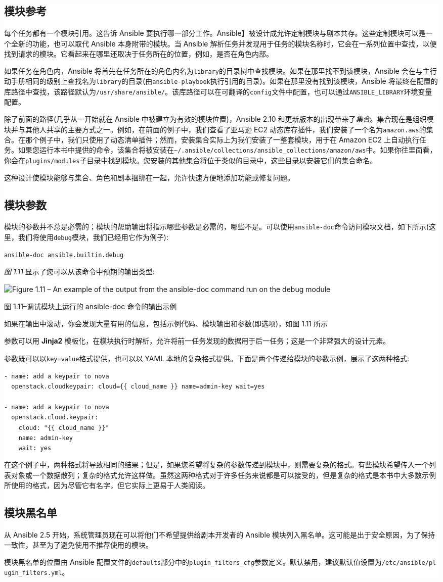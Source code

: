 ## 模块参考

每个任务都有一个模块引用。这告诉 Ansible 要执行哪一部分工作。Ansible】被设计成允许定制模块与剧本共存。这些定制模块可以是一个全新的功能，也可以取代 Ansible 本身附带的模块。当 Ansible 解析任务并发现用于任务的模块名称时，它会在一系列位置中查找，以便找到请求的模块。它看起来在哪里还取决于任务所在的位置，例如，是否在角色内部。

如果任务在角色内，Ansible 将首先在任务所在的角色内名为`library`的目录树中查找模块。如果在那里找不到该模块，Ansible 会在与主行动手册相同的级别上查找名为`library`的目录(由`ansible-playbook`执行引用的目录)。如果在那里没有找到该模块，Ansible 将最终在配置的库路径中查找，该路径默认为`/usr/share/ansible/`。该库路径可以在可翻译的`config`文件中配置，也可以通过`ANSIBLE_LIBRARY`环境变量配置。

除了前面的路径(几乎从一开始就在 Ansible 中被建立为有效的模块位置)，Ansible 2.10 和更新版本的出现带来了*集合*。集合现在是组织模块并与其他人共享的主要方式之一。例如，在前面的例子中，我们查看了亚马逊 EC2 动态库存插件，我们安装了一个名为`amazon.aws`的集合。在那个例子中，我们只使用了动态清单插件；然而，安装集合实际上为我们安装了一整套模块，用于在 Amazon EC2 上自动执行任务。如果您运行本书中提供的命令，该集合将被安装在`~/.ansible/collections/ansible_collections/amazon/aws`中。如果你往里面看，你会在`plugins/modules`子目录中找到模块。您安装的其他集合将位于类似的目录中，这些目录以安装它们的集合命名。

这种设计使模块能够与集合、角色和剧本捆绑在一起，允许快速方便地添加功能或修复问题。

## 模块参数

模块的参数并不总是必需的；模块的帮助输出将指示哪些参数是必需的，哪些不是。可以使用`ansible-doc`命令访问模块文档，如下所示(这里，我们将使用`debug`模块，我们已经用它作为例子):

```
ansible-doc ansible.builtin.debug
```

*图 1.11* 显示了您可以从该命令中预期的输出类型:

![Figure 1.11 – An example of the output from the ansible-doc command run on the debug module ](Images/B17462_01_11.jpg)

图 1.11–调试模块上运行的 ansible-doc 命令的输出示例

如果在输出中滚动，你会发现大量有用的信息，包括示例代码、模块输出和参数(即选项)，如图 1.11 所示

参数可以用 **Jinja2** 模板化，在模块执行时解析，允许将前一任务发现的数据用于后一任务；这是一个非常强大的设计元素。

参数既可以以`key=value`格式提供，也可以以 YAML 本地的复杂格式提供。下面是两个传递给模块的参数示例，展示了这两种格式:

```
- name: add a keypair to nova 
  openstack.cloudkeypair: cloud={{ cloud_name }} name=admin-key wait=yes 

- name: add a keypair to nova 
  openstack.cloud.keypair:    
    cloud: "{{ cloud_name }}"     
    name: admin-key     
    wait: yes 
```

在这个例子中，两种格式将导致相同的结果；但是，如果您希望将复杂的参数传递到模块中，则需要复杂的格式。有些模块希望传入一个列表对象或一个数据散列；复杂的格式允许这样做。虽然这两种格式对于许多任务来说都是可以接受的，但是复杂的格式是本书中大多数示例所使用的格式，因为尽管它有名字，但它实际上更易于人类阅读。

## 模块黑名单

从 Ansible 2.5 开始，系统管理员现在可以将他们不希望提供给剧本开发者的 Ansible 模块列入黑名单。这可能是出于安全原因，为了保持一致性，甚至为了避免使用不推荐使用的模块。

模块黑名单的位置由 Ansible 配置文件的`defaults`部分中的`plugin_filters_cfg`参数定义。默认禁用，建议默认值设置为`/etc/ansible/plugin_filters.yml`。
